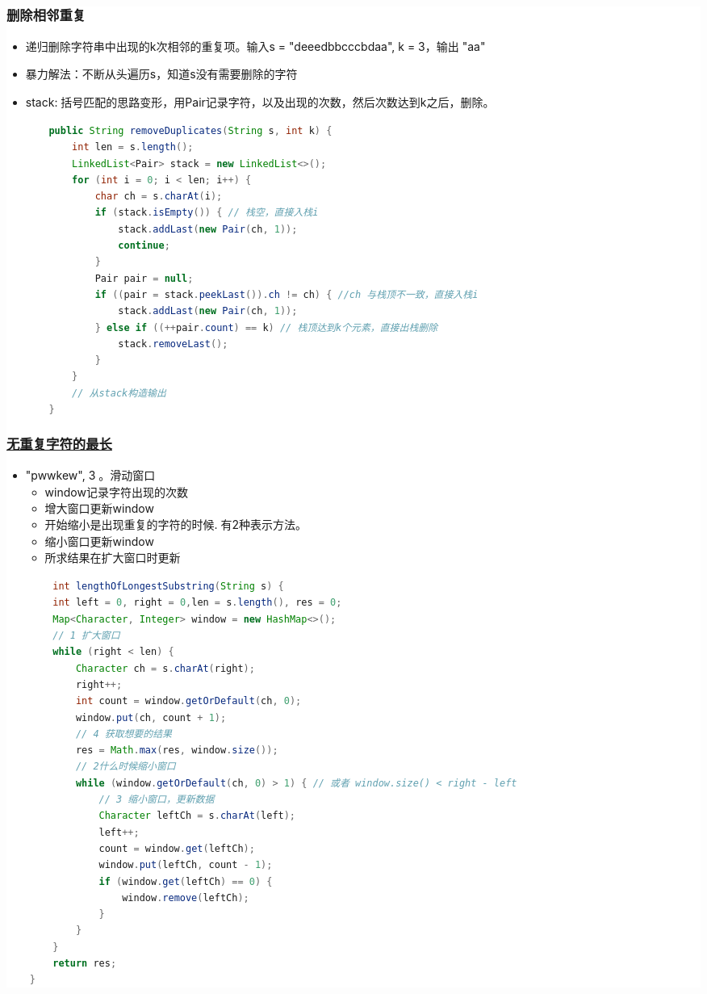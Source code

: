 
###  删除相邻重复

- 递归删除字符串中出现的k次相邻的重复项。输入s = "deeedbbcccbdaa", k = 3，输出 "aa"

- 暴力解法：不断从头遍历s，知道s没有需要删除的字符

- stack: 括号匹配的思路变形，用Pair记录字符，以及出现的次数，然后次数达到k之后，删除。

  ```java
      public String removeDuplicates(String s, int k) {
          int len = s.length();
          LinkedList<Pair> stack = new LinkedList<>();
          for (int i = 0; i < len; i++) {
              char ch = s.charAt(i);
              if (stack.isEmpty()) { // 栈空，直接入栈i
                  stack.addLast(new Pair(ch, 1));
                  continue;
              }
              Pair pair = null;
              if ((pair = stack.peekLast()).ch != ch) { //ch 与栈顶不一致，直接入栈i
                  stack.addLast(new Pair(ch, 1)); 
              } else if ((++pair.count) == k) // 栈顶达到k个元素，直接出栈删除
                  stack.removeLast();
              }
          }
          // 从stack构造输出
      }
  ```

### [无重复字符的最长](https://leetcode-cn.com/problems/longest-substring-without-repeating-characters/)

- "pwwkew", 3 。滑动窗口
  - window记录字符出现的次数
  - 增大窗口更新window
  - 开始缩小是出现重复的字符的时候. 有2种表示方法。
  - 缩小窗口更新window
  - 所求结果在扩大窗口时更新

```java
		int lengthOfLongestSubstring(String s) {
        int left = 0, right = 0,len = s.length(), res = 0;
        Map<Character, Integer> window = new HashMap<>();
        // 1 扩大窗口
        while (right < len) {
            Character ch = s.charAt(right);
            right++;
            int count = window.getOrDefault(ch, 0);
            window.put(ch, count + 1);
            // 4 获取想要的结果
            res = Math.max(res, window.size());
            // 2什么时候缩小窗口
            while (window.getOrDefault(ch, 0) > 1) { // 或者 window.size() < right - left
                // 3 缩小窗口，更新数据
                Character leftCh = s.charAt(left);
                left++;
                count = window.get(leftCh);
                window.put(leftCh, count - 1);
                if (window.get(leftCh) == 0) {
                    window.remove(leftCh);
                }
            }
        }
        return res;
    }
```
